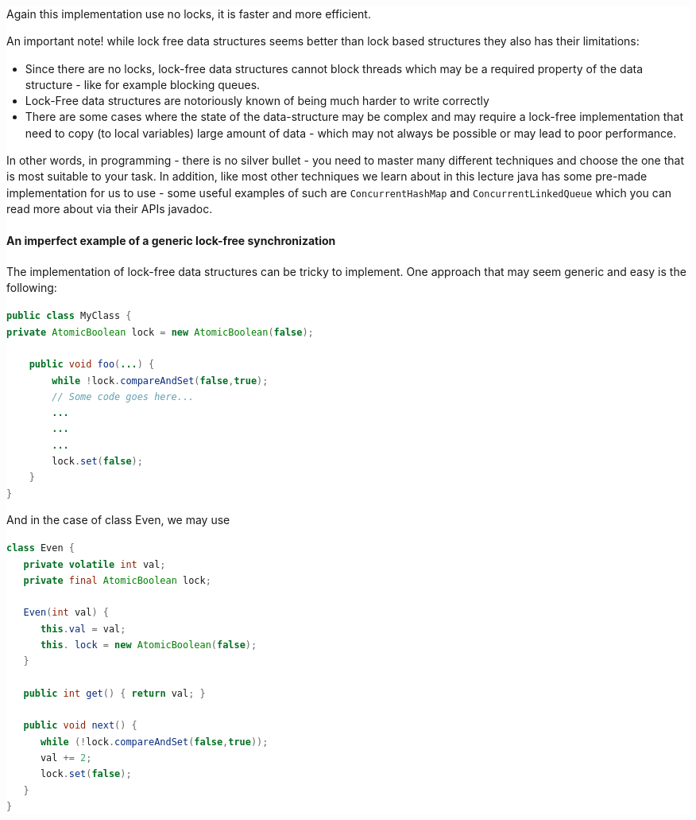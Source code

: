 Again this implementation use no locks, it is faster and more efficient.

An important note! while lock free data structures seems better than lock based structures they also has their limitations:

* Since there are no locks, lock-free data structures cannot block threads which may be a required property of the data structure - like for example blocking queues.
* Lock-Free data structures are notoriously known of being much harder to write correctly
* There are some cases where the state of the data-structure may be complex and may require a lock-free implementation that need to copy (to local variables) large amount of data - which may not always be possible or may lead to poor performance.

In other words, in programming - there is no silver bullet - you need to master many different techniques and choose the one that is most suitable to your task. In addition, like most other techniques we learn about in this lecture java has some pre-made implementation for us to use - some useful examples of such are ```ConcurrentHashMap``` and ```ConcurrentLinkedQueue``` which you can read more about via their APIs javadoc.

#### **An imperfect example of a generic lock-free synchronization**

The implementation of lock-free data structures can be tricky to implement. One approach that may seem generic and easy is the following:

```java
public class MyClass {
private AtomicBoolean lock = new AtomicBoolean(false);
 
    public void foo(...) {
        while !lock.compareAndSet(false,true);
        // Some code goes here...
        ...
        ...
        ...
        lock.set(false); 
    }
}
```

And in the case of class Even, we may use

```java
class Even {
   private volatile int val;
   private final AtomicBoolean lock;
 
   Even(int val) {
      this.val = val;
      this. lock = new AtomicBoolean(false);
   }
 
   public int get() { return val; }
 
   public void next() {
      while (!lock.compareAndSet(false,true));
      val += 2;
      lock.set(false);
   }
}
```
